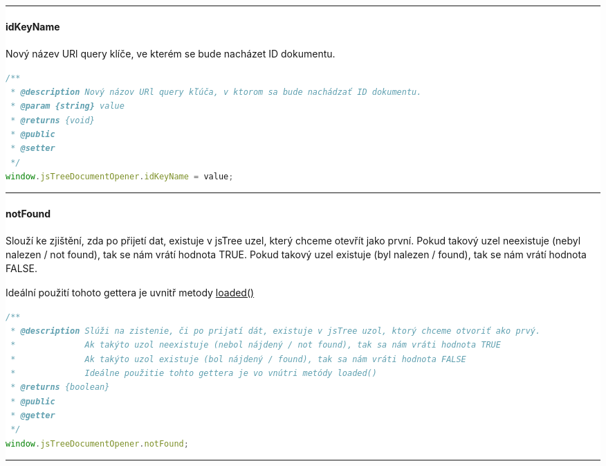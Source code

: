 ***

#### idKeyName

Nový název URl query klíče, ve kterém se bude nacházet ID dokumentu.

```javascript
/**
 * @description Nový názov URl query kľúča, v ktorom sa bude nachádzať ID dokumentu.
 * @param {string} value
 * @returns {void}
 * @public
 * @setter
 */
window.jsTreeDocumentOpener.idKeyName = value;
```

***

#### notFound

Slouží ke zjištění, zda po přijetí dat, existuje v jsTree uzel, který chceme otevřít jako první. Pokud takový uzel neexistuje (nebyl nalezen / not found), tak se nám vrátí hodnota TRUE. Pokud takový uzel existuje (byl nalezen / found), tak se nám vrátí hodnota FALSE.

Ideální použití tohoto gettera je uvnitř metody [loaded()](#loaded)

```javascript
/**
 * @description Slúži na zistenie, či po prijatí dát, existuje v jsTree uzol, ktorý chceme otvoriť ako prvý.
 *              Ak takýto uzol neexistuje (nebol nájdený / not found), tak sa nám vráti hodnota TRUE
 *              Ak takýto uzol existuje (bol nájdený / found), tak sa nám vráti hodnota FALSE
 *              Ideálne použitie tohto gettera je vo vnútri metódy loaded()
 * @returns {boolean}
 * @public
 * @getter
 */
window.jsTreeDocumentOpener.notFound;
```

***
